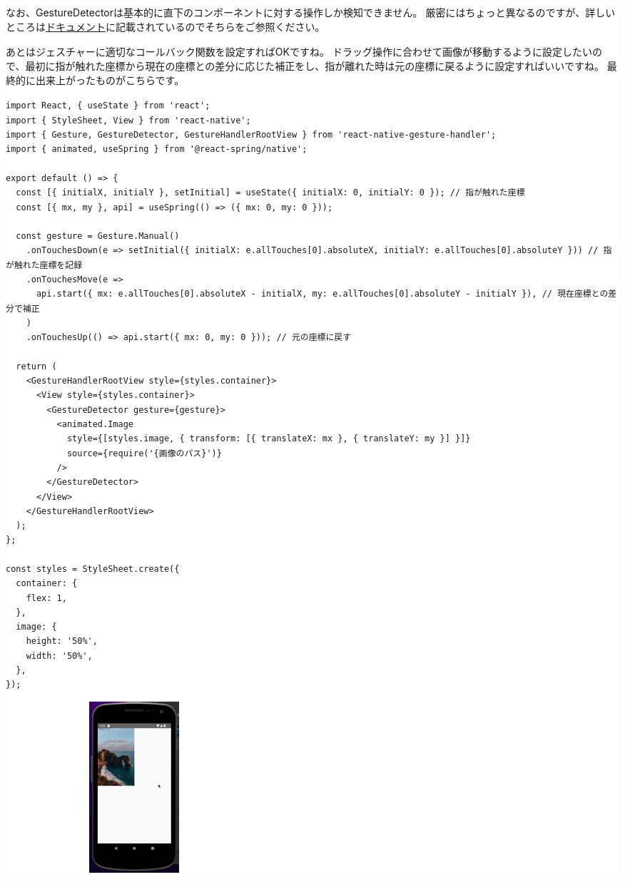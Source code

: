 なお、GestureDetectorは基本的に直下のコンポーネントに対する操作しか検知できません。
厳密にはちょっと異なるのですが、詳しいところは[ドキュメント](https://docs.swmansion.com/react-native-gesture-handler/docs/api/gestures/gesture-detector)に記載されているのでそちらをご参照ください。

あとはジェスチャーに適切なコールバック関数を設定すればOKですね。
ドラッグ操作に合わせて画像が移動するように設定したいので、最初に指が触れた座標から現在の座標との差分に応じた補正をし、指が離れた時は元の座標に戻るように設定すればいいですね。
最終的に出来上がったものがこちらです。

```tsx
import React, { useState } from 'react';
import { StyleSheet, View } from 'react-native';
import { Gesture, GestureDetector, GestureHandlerRootView } from 'react-native-gesture-handler';
import { animated, useSpring } from '@react-spring/native';

export default () => {
  const [{ initialX, initialY }, setInitial] = useState({ initialX: 0, initialY: 0 }); // 指が触れた座標
  const [{ mx, my }, api] = useSpring(() => ({ mx: 0, my: 0 }));

  const gesture = Gesture.Manual()
    .onTouchesDown(e => setInitial({ initialX: e.allTouches[0].absoluteX, initialY: e.allTouches[0].absoluteY })) // 指が触れた座標を記録
    .onTouchesMove(e =>
      api.start({ mx: e.allTouches[0].absoluteX - initialX, my: e.allTouches[0].absoluteY - initialY }), // 現在座標との差分で補正
    )
    .onTouchesUp(() => api.start({ mx: 0, my: 0 })); // 元の座標に戻す

  return (
    <GestureHandlerRootView style={styles.container}>
      <View style={styles.container}>
        <GestureDetector gesture={gesture}>
          <animated.Image
            style={[styles.image, { transform: [{ translateX: mx }, { translateY: my }] }]}
            source={require('{画像のパス}')}
          />
        </GestureDetector>
      </View>
    </GestureHandlerRootView>
  );
};

const styles = StyleSheet.create({
  container: {
    flex: 1,
  },
  image: {
    height: '50%',
    width: '50%',
  },
});
```

![](/images/2/2022-10-10_1.gif)